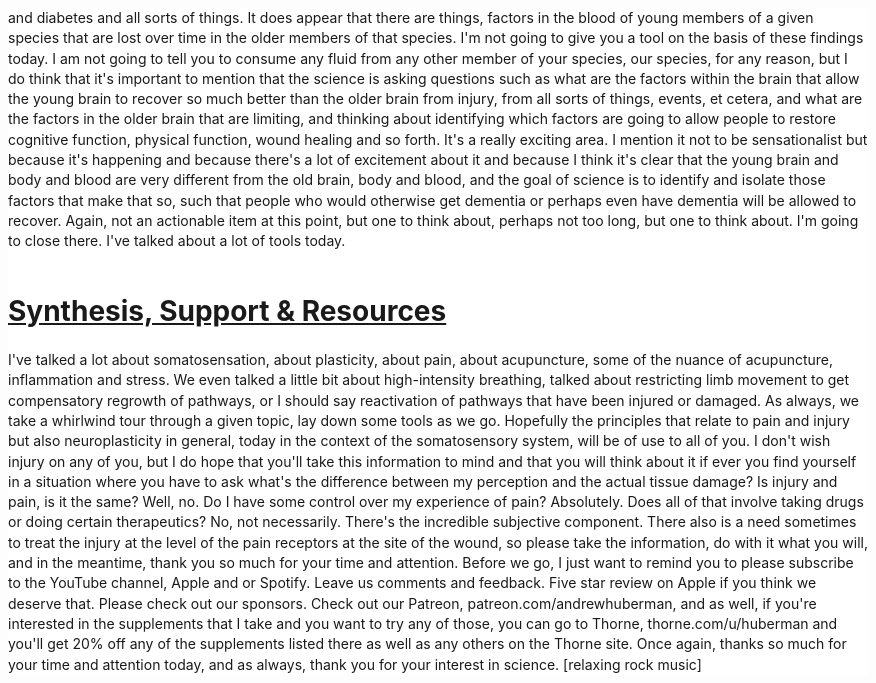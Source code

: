 and diabetes and all sorts of things. It does appear that there are
things, factors in the blood of young members of a given species that
are lost over time in the older members of that species. I'm not going
to give you a tool on the basis of these findings today. I am not
going to tell you to consume any fluid from any other member of your
species, our species, for any reason, but I do think that it's
important to mention that the science is asking questions such as what
are the factors within the brain that allow the young brain to recover
so much better than the older brain from injury, from all sorts of
things, events, et cetera, and what are the factors in the older brain
that are limiting, and thinking about identifying which factors are
going to allow people to restore cognitive function, physical
function, wound healing and so forth. It's a really exciting area. I
mention it not to be sensationalist but because it's happening and
because there's a lot of excitement about it and because I think it's
clear that the young brain and body and blood are very different from
the old brain, body and blood, and the goal of science is to identify
and isolate those factors that make that so, such that people who
would otherwise get dementia or perhaps even have dementia will be
allowed to recover. Again, not an actionable item at this point, but
one to think about, perhaps not too long, but one to think about. I'm
going to close there. I've talked about a lot of tools today.

# [Synthesis, Support & Resources](http://www.youtube.com/watch?v=mcPSRWUYCv0&t=5744)

I've talked a lot about somatosensation, about plasticity, about pain,
about acupuncture, some of the nuance of acupuncture, inflammation and
stress. We even talked a little bit about high-intensity breathing,
talked about restricting limb movement to get compensatory regrowth of
pathways, or I should say reactivation of pathways that have been
injured or damaged. As always, we take a whirlwind tour through a
given topic, lay down some tools as we go. Hopefully the principles
that relate to pain and injury but also neuroplasticity in general,
today in the context of the somatosensory system, will be of use to
all of you. I don't wish injury on any of you, but I do hope that
you'll take this information to mind and that you will think about it
if ever you find yourself in a situation where you have to ask what's
the difference between my perception and the actual tissue damage? Is
injury and pain, is it the same? Well, no. Do I have some control over
my experience of pain? Absolutely. Does all of that involve taking
drugs or doing certain therapeutics? No, not necessarily. There's the
incredible subjective component. There also is a need sometimes to
treat the injury at the level of the pain receptors at the site of the
wound, so please take the information, do with it what you will, and
in the meantime, thank you so much for your time and attention. Before
we go, I just want to remind you to please subscribe to the YouTube
channel, Apple and or Spotify. Leave us comments and feedback. Five
star review on Apple if you think we deserve that. Please check out
our sponsors. Check out our Patreon, patreon.com/andrewhuberman, and
as well, if you're interested in the supplements that I take and you
want to try any of those, you can go to Thorne, thorne.com/u/huberman
and you'll get 20% off any of the supplements listed there as well as
any others on the Thorne site. Once again, thanks so much for your
time and attention today, and as always, thank you for your interest
in science. [relaxing rock music]

